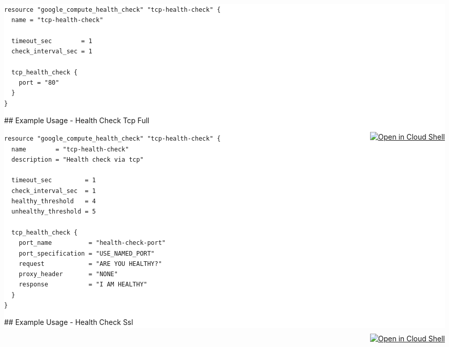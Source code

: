 
```hcl
resource "google_compute_health_check" "tcp-health-check" {
  name = "tcp-health-check"

  timeout_sec        = 1
  check_interval_sec = 1

  tcp_health_check {
    port = "80"
  }
}
```
<div class = "oics-button" style="float: right; margin: 0 0 -15px">
  <a href="https://console.cloud.google.com/cloudshell/open?cloudshell_git_repo=https%3A%2F%2Fgithub.com%2Fterraform-google-modules%2Fdocs-examples.git&cloudshell_working_dir=health_check_tcp_full&cloudshell_image=gcr.io%2Fgraphite-cloud-shell-images%2Fterraform%3Alatest&open_in_editor=main.tf&cloudshell_print=.%2Fmotd&cloudshell_tutorial=.%2Ftutorial.md" target="_blank">
    <img alt="Open in Cloud Shell" src="//gstatic.com/cloudssh/images/open-btn.svg" style="max-height: 44px; margin: 32px auto; max-width: 100%;">
  </a>
</div>
## Example Usage - Health Check Tcp Full


```hcl
resource "google_compute_health_check" "tcp-health-check" {
  name        = "tcp-health-check"
  description = "Health check via tcp"

  timeout_sec         = 1
  check_interval_sec  = 1
  healthy_threshold   = 4
  unhealthy_threshold = 5

  tcp_health_check {
    port_name          = "health-check-port"
    port_specification = "USE_NAMED_PORT"
    request            = "ARE YOU HEALTHY?"
    proxy_header       = "NONE"
    response           = "I AM HEALTHY"
  }
}
```
<div class = "oics-button" style="float: right; margin: 0 0 -15px">
  <a href="https://console.cloud.google.com/cloudshell/open?cloudshell_git_repo=https%3A%2F%2Fgithub.com%2Fterraform-google-modules%2Fdocs-examples.git&cloudshell_working_dir=health_check_ssl&cloudshell_image=gcr.io%2Fgraphite-cloud-shell-images%2Fterraform%3Alatest&open_in_editor=main.tf&cloudshell_print=.%2Fmotd&cloudshell_tutorial=.%2Ftutorial.md" target="_blank">
    <img alt="Open in Cloud Shell" src="//gstatic.com/cloudssh/images/open-btn.svg" style="max-height: 44px; margin: 32px auto; max-width: 100%;">
  </a>
</div>
## Example Usage - Health Check Ssl

